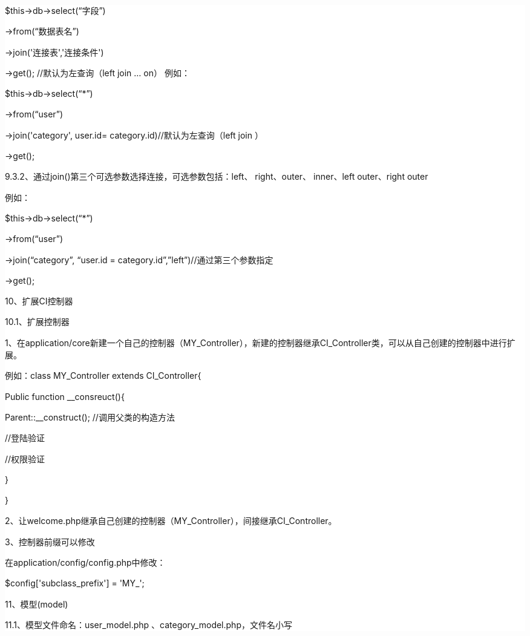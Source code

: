 $this->db->select(“字段”)

->from(“数据表名”)

->join('连接表','连接条件')

->get();    //默认为左查询（left
join … on） 例如：

$this->db->select(“*”)

->from(“user”)

->join('category',
user.id= category.id)//默认为左查询（left
join ）

->get();



9.3.2、通过join()第三个可选参数选择连接，可选参数包括：left、 right、outer、 inner、left outer、right outer

例如：

$this->db->select(“*”)

->from(“user”)

->join(“category”, “user.id = category.id”,”left”)//通过第三个参数指定

->get();

10、扩展CI控制器



10.1、扩展控制器

1、在application/core新建一个自己的控制器（MY_Controller），新建的控制器继承CI_Controller类，可以从自己创建的控制器中进行扩展。

例如：class MY_Controller extends CI_Controller{

Public function __consreuct(){

Parent::__construct(); //调用父类的构造方法

//登陆验证

//权限验证

}

}

2、让welcome.php继承自己创建的控制器（MY_Controller），间接继承CI_Controller。

3、控制器前缀可以修改

在application/config/config.php中修改：

$config['subclass_prefix'] = 'MY_'; 

11、模型(model)

11.1、模型文件命名：user_model.php 、category_model.php，文件名小写
